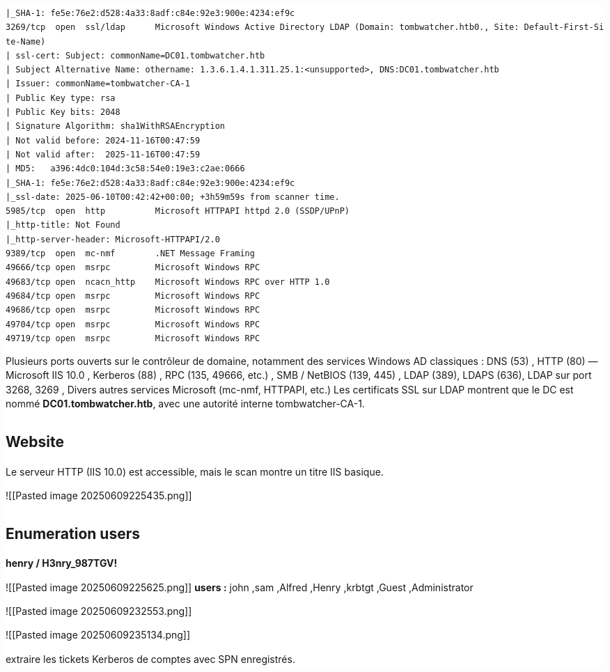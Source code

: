 ```
|_SHA-1: fe5e:76e2:d528:4a33:8adf:c84e:92e3:900e:4234:ef9c
3269/tcp  open  ssl/ldap      Microsoft Windows Active Directory LDAP (Domain: tombwatcher.htb0., Site: Default-First-Site-Name)
| ssl-cert: Subject: commonName=DC01.tombwatcher.htb
| Subject Alternative Name: othername: 1.3.6.1.4.1.311.25.1:<unsupported>, DNS:DC01.tombwatcher.htb
| Issuer: commonName=tombwatcher-CA-1
| Public Key type: rsa
| Public Key bits: 2048
| Signature Algorithm: sha1WithRSAEncryption
| Not valid before: 2024-11-16T00:47:59
| Not valid after:  2025-11-16T00:47:59
| MD5:   a396:4dc0:104d:3c58:54e0:19e3:c2ae:0666
|_SHA-1: fe5e:76e2:d528:4a33:8adf:c84e:92e3:900e:4234:ef9c
|_ssl-date: 2025-06-10T00:42:42+00:00; +3h59m59s from scanner time.
5985/tcp  open  http          Microsoft HTTPAPI httpd 2.0 (SSDP/UPnP)
|_http-title: Not Found
|_http-server-header: Microsoft-HTTPAPI/2.0
9389/tcp  open  mc-nmf        .NET Message Framing
49666/tcp open  msrpc         Microsoft Windows RPC
49683/tcp open  ncacn_http    Microsoft Windows RPC over HTTP 1.0
49684/tcp open  msrpc         Microsoft Windows RPC
49686/tcp open  msrpc         Microsoft Windows RPC
49704/tcp open  msrpc         Microsoft Windows RPC
49719/tcp open  msrpc         Microsoft Windows RPC
```

Plusieurs ports ouverts sur le contrôleur de domaine, notamment des services Windows AD classiques : DNS (53) , HTTP (80) — Microsoft IIS 10.0 , Kerberos (88) , RPC (135, 49666, etc.) , SMB / NetBIOS (139, 445) , LDAP (389), LDAPS (636), LDAP sur port 3268, 3269 , Divers autres services Microsoft (mc-nmf, HTTPAPI, etc.)
Les certificats SSL sur LDAP montrent que le DC est nommé **DC01.tombwatcher.htb**, avec une autorité interne tombwatcher-CA-1.
## Website 
Le serveur HTTP (IIS 10.0) est accessible, mais le scan montre un titre IIS basique.

![[Pasted image 20250609225435.png]]

## Enumeration users
**henry / H3nry_987TGV!**

![[Pasted image 20250609225625.png]]
 **users :**
 john ,sam ,Alfred ,Henry ,krbtgt ,Guest ,Administrator 
 
![[Pasted image 20250609232553.png]]

![[Pasted image 20250609235134.png]]

extraire les tickets Kerberos de comptes avec SPN enregistrés.
